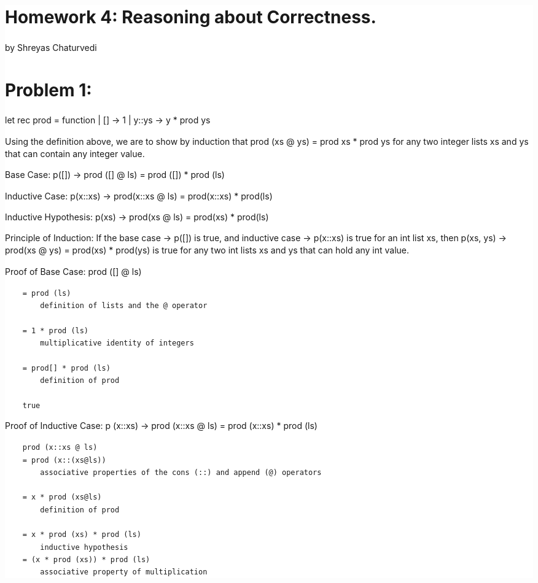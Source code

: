 # Homework 4: Reasoning about Correctness.

by Shreyas Chaturvedi

# Problem 1:

let rec prod = function
  | [] -> 1
  | y::ys -> y * prod ys

Using the definition above, we are to show by induction that prod (xs @ ys) = prod xs * prod ys for any two
integer lists xs and ys that can contain any integer value.

Base Case: 
    p([]) -> prod ([] @ ls) = prod ([]) * prod (ls)

Inductive Case: 
    p(x::xs) -> prod(x::xs @ ls) = prod(x::xs) * prod(ls)

Inductive Hypothesis: 
    p(xs) -> prod(xs @ ls) = prod(xs) * prod(ls)

Principle of Induction: 
    If the base case -> p([]) is true, and inductive case -> p(x::xs) is true for an int list xs, then p(xs, ys) -> prod(xs @ ys) = prod(xs) * prod(ys) is true for any two int lists xs and ys that can hold any int value.

Proof of Base Case: 
    prod ([] @ ls)

        = prod (ls) 
            definition of lists and the @ operator

        = 1 * prod (ls) 
            multiplicative identity of integers

        = prod[] * prod (ls) 
            definition of prod  

        true

Proof of Inductive Case:
        p (x::xs) -> prod (x::xs @ ls) = prod (x::xs) * prod (ls)

        prod (x::xs @ ls)
        = prod (x::(xs@ls)) 
            associative properties of the cons (::) and append (@) operators

        = x * prod (xs@ls) 
            definition of prod

        = x * prod (xs) * prod (ls) 
            inductive hypothesis
        = (x * prod (xs)) * prod (ls) 
            associative property of multiplication
